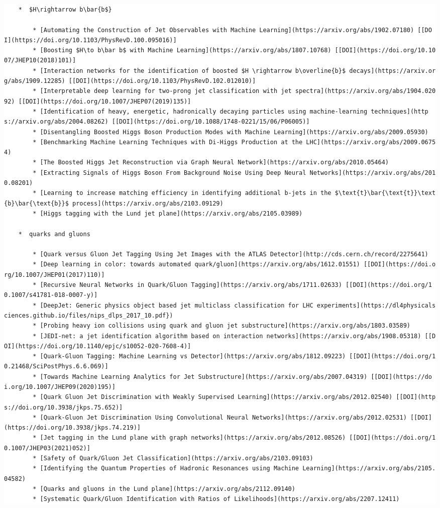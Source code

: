         *  $H\rightarrow b\bar{b$}

            * [Automating the Construction of Jet Observables with Machine Learning](https://arxiv.org/abs/1902.07180) [[DOI](https://doi.org/10.1103/PhysRevD.100.095016)]
            * [Boosting $H\to b\bar b$ with Machine Learning](https://arxiv.org/abs/1807.10768) [[DOI](https://doi.org/10.1007/JHEP10(2018)101)]
            * [Interaction networks for the identification of boosted $H \rightarrow b\overline{b}$ decays](https://arxiv.org/abs/1909.12285) [[DOI](https://doi.org/10.1103/PhysRevD.102.012010)]
            * [Interpretable deep learning for two-prong jet classification with jet spectra](https://arxiv.org/abs/1904.02092) [[DOI](https://doi.org/10.1007/JHEP07(2019)135)]
            * [Identification of heavy, energetic, hadronically decaying particles using machine-learning techniques](https://arxiv.org/abs/2004.08262) [[DOI](https://doi.org/10.1088/1748-0221/15/06/P06005)]
            * [Disentangling Boosted Higgs Boson Production Modes with Machine Learning](https://arxiv.org/abs/2009.05930)
            * [Benchmarking Machine Learning Techniques with Di-Higgs Production at the LHC](https://arxiv.org/abs/2009.06754)
            * [The Boosted Higgs Jet Reconstruction via Graph Neural Network](https://arxiv.org/abs/2010.05464)
            * [Extracting Signals of Higgs Boson From Background Noise Using Deep Neural Networks](https://arxiv.org/abs/2010.08201)
            * [Learning to increase matching efficiency in identifying additional b-jets in the $\text{t}\bar{\text{t}}\text{b}\bar{\text{b}}$ process](https://arxiv.org/abs/2103.09129)
            * [Higgs tagging with the Lund jet plane](https://arxiv.org/abs/2105.03989)

        *  quarks and gluons

            * [Quark versus Gluon Jet Tagging Using Jet Images with the ATLAS Detector](http://cds.cern.ch/record/2275641)
            * [Deep learning in color: towards automated quark/gluon](https://arxiv.org/abs/1612.01551) [[DOI](https://doi.org/10.1007/JHEP01(2017)110)]
            * [Recursive Neural Networks in Quark/Gluon Tagging](https://arxiv.org/abs/1711.02633) [[DOI](https://doi.org/10.1007/s41781-018-0007-y)]
            * [DeepJet: Generic physics object based jet multiclass classification for LHC experiments](https://dl4physicalsciences.github.io/files/nips_dlps_2017_10.pdf})
            * [Probing heavy ion collisions using quark and gluon jet substructure](https://arxiv.org/abs/1803.03589)
            * [JEDI-net: a jet identification algorithm based on interaction networks](https://arxiv.org/abs/1908.05318) [[DOI](https://doi.org/10.1140/epjc/s10052-020-7608-4)]
            * [Quark-Gluon Tagging: Machine Learning vs Detector](https://arxiv.org/abs/1812.09223) [[DOI](https://doi.org/10.21468/SciPostPhys.6.6.069)]
            * [Towards Machine Learning Analytics for Jet Substructure](https://arxiv.org/abs/2007.04319) [[DOI](https://doi.org/10.1007/JHEP09(2020)195)]
            * [Quark Gluon Jet Discrimination with Weakly Supervised Learning](https://arxiv.org/abs/2012.02540) [[DOI](https://doi.org/10.3938/jkps.75.652)]
            * [Quark-Gluon Jet Discrimination Using Convolutional Neural Networks](https://arxiv.org/abs/2012.02531) [[DOI](https://doi.org/10.3938/jkps.74.219)]
            * [Jet tagging in the Lund plane with graph networks](https://arxiv.org/abs/2012.08526) [[DOI](https://doi.org/10.1007/JHEP03(2021)052)]
            * [Safety of Quark/Gluon Jet Classification](https://arxiv.org/abs/2103.09103)
            * [Identifying the Quantum Properties of Hadronic Resonances using Machine Learning](https://arxiv.org/abs/2105.04582)
            * [Quarks and gluons in the Lund plane](https://arxiv.org/abs/2112.09140)
            * [Systematic Quark/Gluon Identification with Ratios of Likelihoods](https://arxiv.org/abs/2207.12411)
